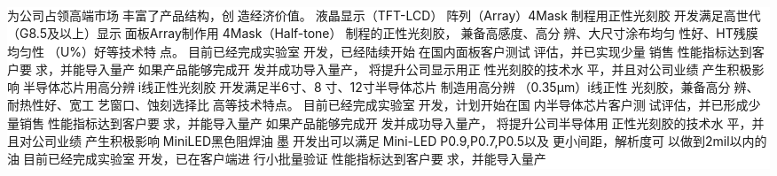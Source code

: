 为公司占领高端市场
丰富了产品结构，创
造经济价值。
液晶显示（TFT-LCD）
阵列（Array）4Mask
制程用正性光刻胶
开发满足高世代
（G8.5及以上）显示
面板Array制作用
4Mask（Half-tone）
制程的正性光刻胶，
兼备高感度、高分
辨、大尺寸涂布均匀
性好、HT残膜均匀性
（U%）好等技术特
点。
目前已经完成实验室
开发，已经陆续开始
在国内面板客户测试
评估，并已实现少量
销售
性能指标达到客户要
求，并能导入量产
如果产品能够完成开
发并成功导入量产，
将提升公司显示用正
性光刻胶的技术水
平，并且对公司业绩
产生积极影响
半导体芯片用高分辨
i线正性光刻胶
开发满足半6寸、8
寸、12寸半导体芯片
制造用高分辨
（0.35μm）i线正性
光刻胶，兼备高分
辨、耐热性好、宽工
艺窗口、蚀刻选择比
高等技术特点。
目前已经完成实验室
开发，计划开始在国
内半导体芯片客户测
试评估，并已形成少
量销售
性能指标达到客户要
求，并能导入量产
如果产品能够完成开
发并成功导入量产，
将提升公司半导体用
正性光刻胶的技术水
平，并且对公司业绩
产生积极影响
MiniLED黑色阻焊油
墨
开发出可以满足
Mini-LED
P0.9,P0.7,P0.5以及
更小间距，解析度可
以做到2mil以内的油
目前已经完成实验室
开发，已在客户端进
行小批量验证
性能指标达到客户要
求，并能导入量产